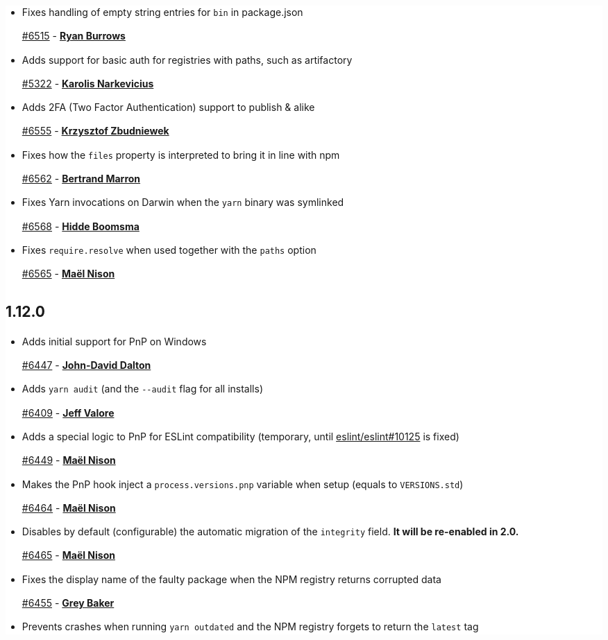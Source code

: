 - Fixes handling of empty string entries for `bin` in package.json

  [#6515](https://github.com/yarnpkg/yarn/pull/6515) - [**Ryan Burrows**](https://github.com/rhburrows)

- Adds support for basic auth for registries with paths, such as artifactory

  [#5322](https://github.com/yarnpkg/yarn/pull/5322) - [**Karolis Narkevicius**](https://twitter.com/KidkArolis)

- Adds 2FA (Two Factor Authentication) support to publish & alike

  [#6555](https://github.com/yarnpkg/yarn/pull/6555) - [**Krzysztof Zbudniewek**](https://github.com/neonowy)

- Fixes how the `files` property is interpreted to bring it in line with npm

  [#6562](https://github.com/yarnpkg/yarn/pull/6562) - [**Bertrand Marron**](https://github.com/tusbar)

- Fixes Yarn invocations on Darwin when the `yarn` binary was symlinked

  [#6568](https://github.com/yarnpkg/yarn/pull/6568) - [**Hidde Boomsma**](https://github.com/hboomsma)

- Fixes `require.resolve` when used together with the `paths` option

  [#6565](https://github.com/yarnpkg/yarn/pull/6565) - [**Maël Nison**](https://twitter.com/arcanis)

## 1.12.0

- Adds initial support for PnP on Windows

  [#6447](https://github.com/yarnpkg/yarn/pull/6447) - [**John-David Dalton**](https://twitter.com/jdalton)

- Adds `yarn audit` (and the `--audit` flag for all installs)

  [#6409](https://github.com/yarnpkg/yarn/pull/6409) - [**Jeff Valore**](https://github.com/rally25rs)

- Adds a special logic to PnP for ESLint compatibility (temporary, until [eslint/eslint#10125](https://github.com/eslint/eslint/issues/10125) is fixed)

  [#6449](https://github.com/yarnpkg/yarn/pull/6449) - [**Maël Nison**](https://twitter.com/arcanis)

- Makes the PnP hook inject a `process.versions.pnp` variable when setup (equals to `VERSIONS.std`)

  [#6464](https://github.com/yarnpkg/yarn/pull/6464) - [**Maël Nison**](https://twitter.com/arcanis)

- Disables by default (configurable) the automatic migration of the `integrity` field. **It will be re-enabled in 2.0.**

  [#6465](https://github.com/yarnpkg/yarn/pull/6465) - [**Maël Nison**](https://twitter.com/arcanis)

- Fixes the display name of the faulty package when the NPM registry returns corrupted data

  [#6455](https://github.com/yarnpkg/yarn/pull/6455) - [**Grey Baker**](https://github.com/greysteil)

- Prevents crashes when running `yarn outdated` and the NPM registry forgets to return the `latest` tag
